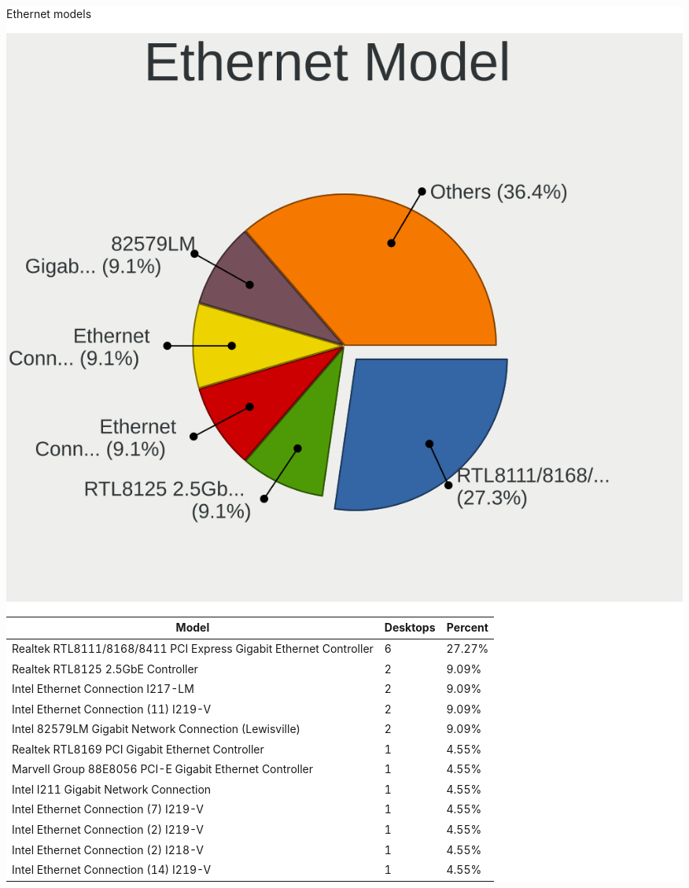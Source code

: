 Ethernet models

![Ethernet Model](./images/pie_chart/net_ethernet_model.svg)


| Model                                                             | Desktops | Percent |
|-------------------------------------------------------------------|----------|---------|
| Realtek RTL8111/8168/8411 PCI Express Gigabit Ethernet Controller | 6        | 27.27%  |
| Realtek RTL8125 2.5GbE Controller                                 | 2        | 9.09%   |
| Intel Ethernet Connection I217-LM                                 | 2        | 9.09%   |
| Intel Ethernet Connection (11) I219-V                             | 2        | 9.09%   |
| Intel 82579LM Gigabit Network Connection (Lewisville)             | 2        | 9.09%   |
| Realtek RTL8169 PCI Gigabit Ethernet Controller                   | 1        | 4.55%   |
| Marvell Group 88E8056 PCI-E Gigabit Ethernet Controller           | 1        | 4.55%   |
| Intel I211 Gigabit Network Connection                             | 1        | 4.55%   |
| Intel Ethernet Connection (7) I219-V                              | 1        | 4.55%   |
| Intel Ethernet Connection (2) I219-V                              | 1        | 4.55%   |
| Intel Ethernet Connection (2) I218-V                              | 1        | 4.55%   |
| Intel Ethernet Connection (14) I219-V                             | 1        | 4.55%   |
